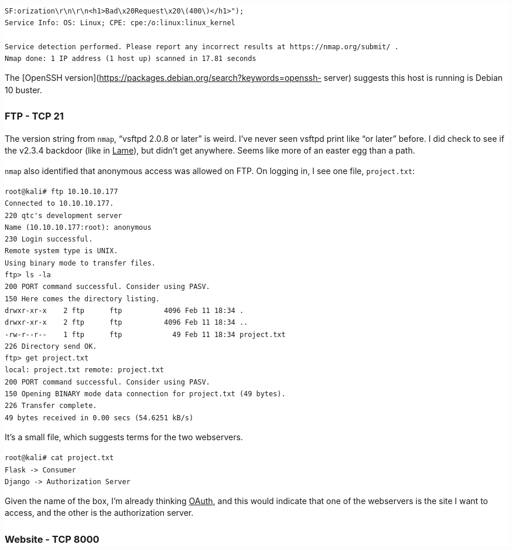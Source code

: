     SF:orization\r\n\r\n<h1>Bad\x20Request\x20\(400\)</h1>");
    Service Info: OS: Linux; CPE: cpe:/o:linux:linux_kernel
    
    Service detection performed. Please report any incorrect results at https://nmap.org/submit/ .
    Nmap done: 1 IP address (1 host up) scanned in 17.81 seconds
    

The [OpenSSH version](https://packages.debian.org/search?keywords=openssh-
server) suggests this host is running is Debian 10 buster.

### FTP - TCP 21

The version string from `nmap`, “vsftpd 2.0.8 or later” is weird. I’ve never
seen vsftpd print like “or later” before. I did check to see if the v2.3.4
backdoor (like in [Lame](/2020/04/07/htb-lame.html#vsftpd-exploit)), but
didn’t get anywhere. Seems like more of an easter egg than a path.

`nmap` also identified that anonymous access was allowed on FTP. On logging
in, I see one file, `project.txt`:

    
    
    root@kali# ftp 10.10.10.177
    Connected to 10.10.10.177.
    220 qtc's development server
    Name (10.10.10.177:root): anonymous
    230 Login successful.
    Remote system type is UNIX.
    Using binary mode to transfer files.
    ftp> ls -la
    200 PORT command successful. Consider using PASV.
    150 Here comes the directory listing.
    drwxr-xr-x    2 ftp      ftp          4096 Feb 11 18:34 .
    drwxr-xr-x    2 ftp      ftp          4096 Feb 11 18:34 ..
    -rw-r--r--    1 ftp      ftp            49 Feb 11 18:34 project.txt
    226 Directory send OK.
    ftp> get project.txt
    local: project.txt remote: project.txt
    200 PORT command successful. Consider using PASV.
    150 Opening BINARY mode data connection for project.txt (49 bytes).
    226 Transfer complete.
    49 bytes received in 0.00 secs (54.6251 kB/s)
    

It’s a small file, which suggests terms for the two webservers.

    
    
    root@kali# cat project.txt 
    Flask -> Consumer
    Django -> Authorization Server
    

Given the name of the box, I’m already thinking [OAuth](https://oauth.net/2/),
and this would indicate that one of the webservers is the site I want to
access, and the other is the authorization server.

### Website - TCP 8000
